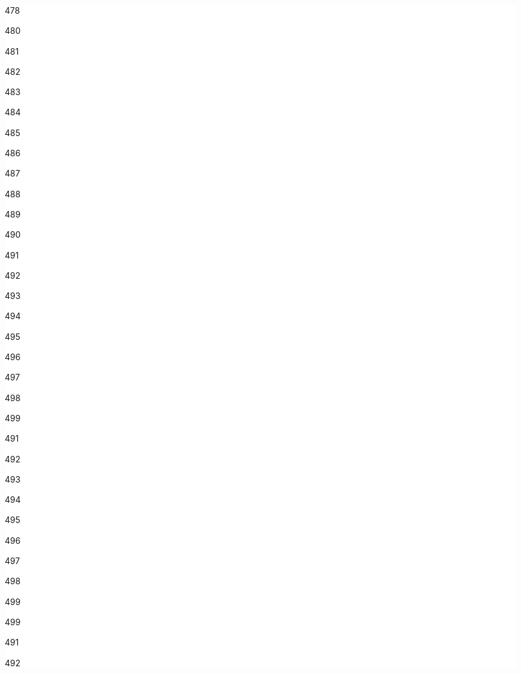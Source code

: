 478

480

481

482

483

484

485

486

487

488

489

490

491

492

493

494

495

496

497

498

499

491

492

493

494

495

496

497

498

499

499

491

492
